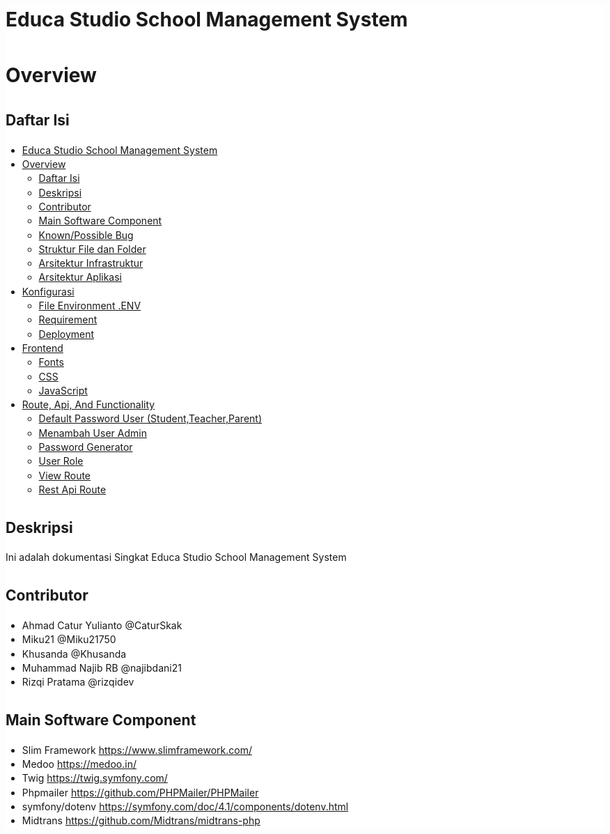 # Educa Studio School Management System

# Overview  

## Daftar Isi  

- [Educa Studio School Management System](#educa-studio-school-management-system)
- [Overview](#overview)
  - [Daftar Isi](#daftar-isi)
  - [Deskripsi](#deskripsi)
  - [Contributor](#contributor)
  - [Main Software Component](#main-software-component)
  - [Known/Possible Bug](#knownpossible-bug)
  - [Struktur File dan Folder](#struktur-file-dan-folder)
  - [Arsitektur Infrastruktur](#arsitektur-infrastruktur)
  - [Arsitektur Aplikasi](#arsitektur-aplikasi)
- [Konfigurasi](#konfigurasi)
  - [File Environment .ENV](#file-environment-env)
  - [Requirement](#requirement)
  - [Deployment](#deployment)
- [Frontend](#frontend)
  - [Fonts](#fonts)
  - [CSS](#css)
  - [JavaScript](#javascript)
- [Route, Api, And Functionality](#route-api-and-functionality)
  - [Default Password  User (Student,Teacher,Parent)](#default-password--user-studentteacherparent)
  - [Menambah User Admin](#menambah-user-admin)
  - [Password Generator](#password-generator)
  - [User Role](#user-role)
  - [View Route](#view-route)
  - [Rest Api Route](#rest-api-route)

## Deskripsi

Ini adalah dokumentasi Singkat Educa Studio School Management System  

## Contributor

- Ahmad Catur Yulianto @CaturSkak
- Miku21 @Miku21750
- Khusanda @Khusanda
- Muhammad Najib RB @najibdani21
- Rizqi Pratama @rizqidev

## Main Software Component

- Slim Framework <https://www.slimframework.com/>
- Medoo <https://medoo.in/>
- Twig <https://twig.symfony.com/>
- Phpmailer <https://github.com/PHPMailer/PHPMailer>
- symfony/dotenv <https://symfony.com/doc/4.1/components/dotenv.html>
- Midtrans <https://github.com/Midtrans/midtrans-php>
